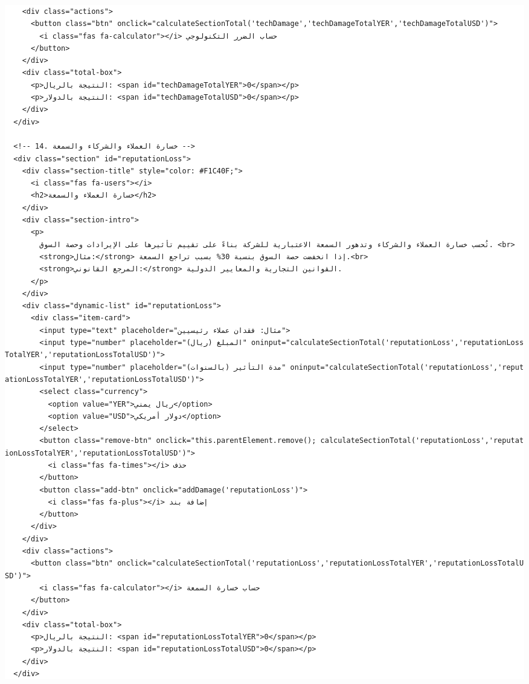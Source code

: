         <div class="actions">
          <button class="btn" onclick="calculateSectionTotal('techDamage','techDamageTotalYER','techDamageTotalUSD')">
            <i class="fas fa-calculator"></i> حساب الضرر التكنولوجي
          </button>
        </div>
        <div class="total-box">
          <p>النتيجة بالريال: <span id="techDamageTotalYER">0</span></p>
          <p>النتيجة بالدولار: <span id="techDamageTotalUSD">0</span></p>
        </div>
      </div>
      
      <!-- 14. خسارة العملاء والشركاء والسمعة -->
      <div class="section" id="reputationLoss">
        <div class="section-title" style="color: #F1C40F;">
          <i class="fas fa-users"></i>
          <h2>خسارة العملاء والسمعة</h2>
        </div>
        <div class="section-intro">
          <p>
            تُحسب خسارة العملاء والشركاء وتدهور السمعة الاعتبارية للشركة بناءً على تقييم تأثيرها على الإيرادات وحصة السوق. <br>
            <strong>مثال:</strong> إذا انخفضت حصة السوق بنسبة 30% بسبب تراجع السمعة.<br>
            <strong>المرجع القانوني:</strong> القوانين التجارية والمعايير الدولية.
          </p>
        </div>
        <div class="dynamic-list" id="reputationLoss">
          <div class="item-card">
            <input type="text" placeholder="مثال: فقدان عملاء رئيسيين">
            <input type="number" placeholder="المبلغ (ريال)" oninput="calculateSectionTotal('reputationLoss','reputationLossTotalYER','reputationLossTotalUSD')">
            <input type="number" placeholder="مدة التأثير (بالسنوات)" oninput="calculateSectionTotal('reputationLoss','reputationLossTotalYER','reputationLossTotalUSD')">
            <select class="currency">
              <option value="YER">ريال يمني</option>
              <option value="USD">دولار أمريكي</option>
            </select>
            <button class="remove-btn" onclick="this.parentElement.remove(); calculateSectionTotal('reputationLoss','reputationLossTotalYER','reputationLossTotalUSD')">
              <i class="fas fa-times"></i> حذف
            </button>
            <button class="add-btn" onclick="addDamage('reputationLoss')">
              <i class="fas fa-plus"></i> إضافة بند
            </button>
          </div>
        </div>
        <div class="actions">
          <button class="btn" onclick="calculateSectionTotal('reputationLoss','reputationLossTotalYER','reputationLossTotalUSD')">
            <i class="fas fa-calculator"></i> حساب خسارة السمعة
          </button>
        </div>
        <div class="total-box">
          <p>النتيجة بالريال: <span id="reputationLossTotalYER">0</span></p>
          <p>النتيجة بالدولار: <span id="reputationLossTotalUSD">0</span></p>
        </div>
      </div>
      